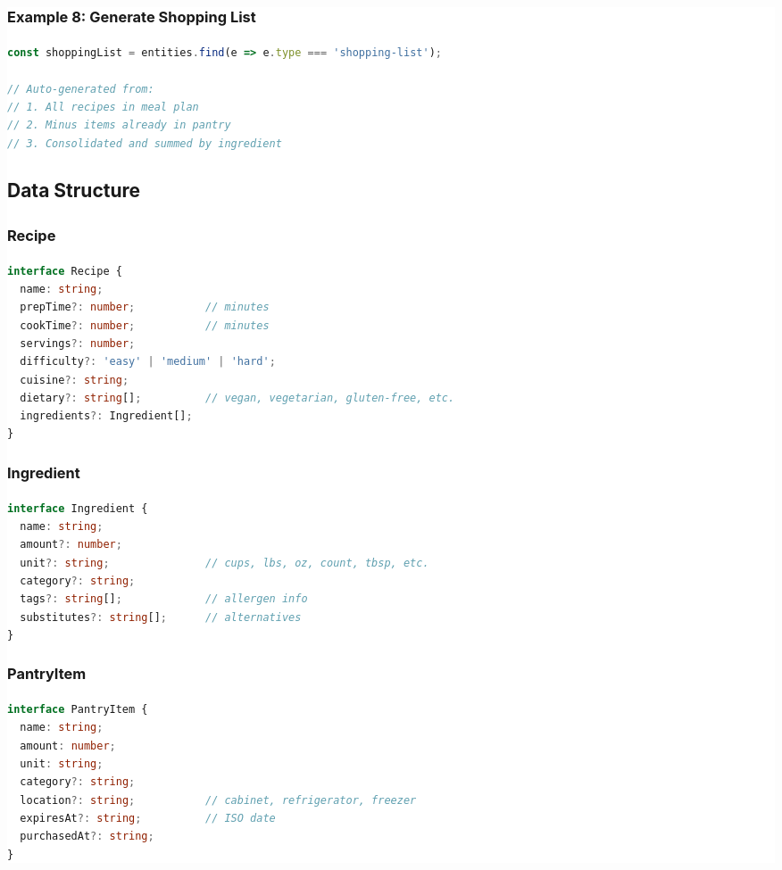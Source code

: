 ### Example 8: Generate Shopping List

```typescript
const shoppingList = entities.find(e => e.type === 'shopping-list');

// Auto-generated from:
// 1. All recipes in meal plan
// 2. Minus items already in pantry
// 3. Consolidated and summed by ingredient
```

## Data Structure

### Recipe

```typescript
interface Recipe {
  name: string;
  prepTime?: number;           // minutes
  cookTime?: number;           // minutes
  servings?: number;
  difficulty?: 'easy' | 'medium' | 'hard';
  cuisine?: string;
  dietary?: string[];          // vegan, vegetarian, gluten-free, etc.
  ingredients?: Ingredient[];
}
```

### Ingredient

```typescript
interface Ingredient {
  name: string;
  amount?: number;
  unit?: string;               // cups, lbs, oz, count, tbsp, etc.
  category?: string;
  tags?: string[];             // allergen info
  substitutes?: string[];      // alternatives
}
```

### PantryItem

```typescript
interface PantryItem {
  name: string;
  amount: number;
  unit: string;
  category?: string;
  location?: string;           // cabinet, refrigerator, freezer
  expiresAt?: string;          // ISO date
  purchasedAt?: string;
}
```
